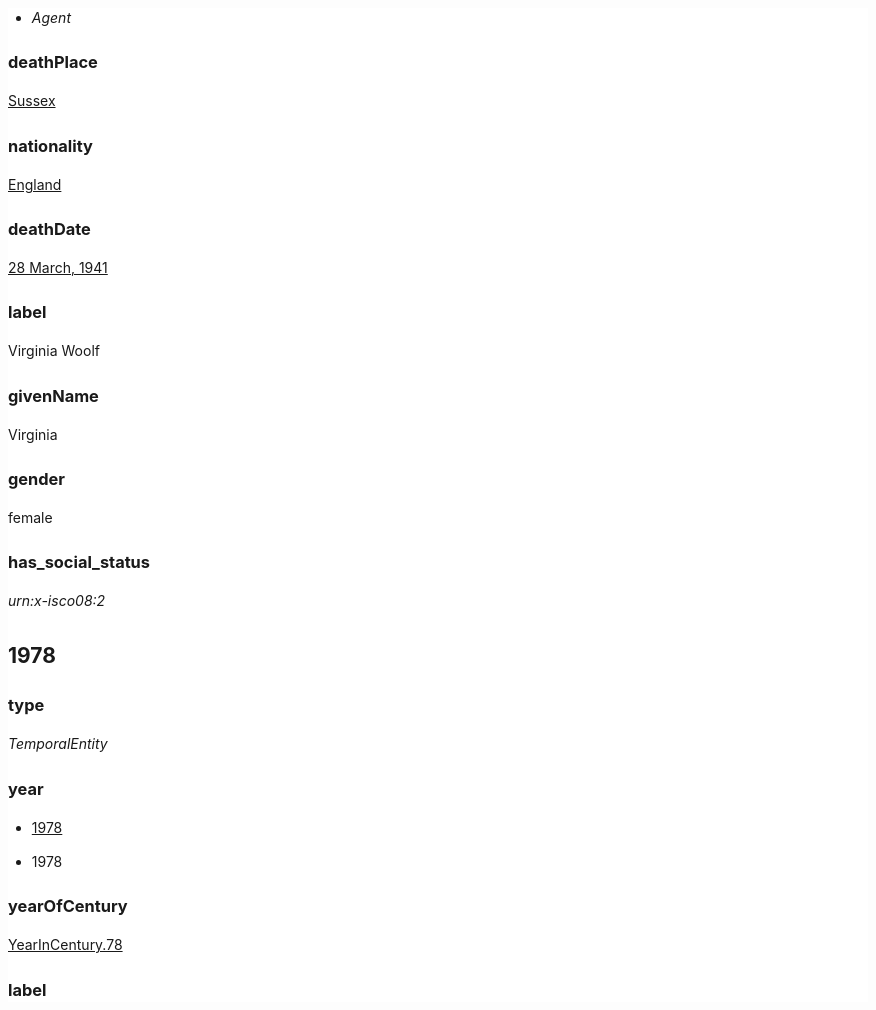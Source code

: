  - *Agent*

### deathPlace


[Sussex](#Sussex)

### nationality


[England](#England)

### deathDate


[28 March, 1941](#28-March-1941)

### label


Virginia Woolf

### givenName


Virginia

### gender


female

### has_social_status


*urn:x-isco08:2*

## 1978

### type


*TemporalEntity*

### year

 - [1978](#1978)

 - 1978

### yearOfCentury


[YearInCentury.78](#YearInCentury.78)

### label
